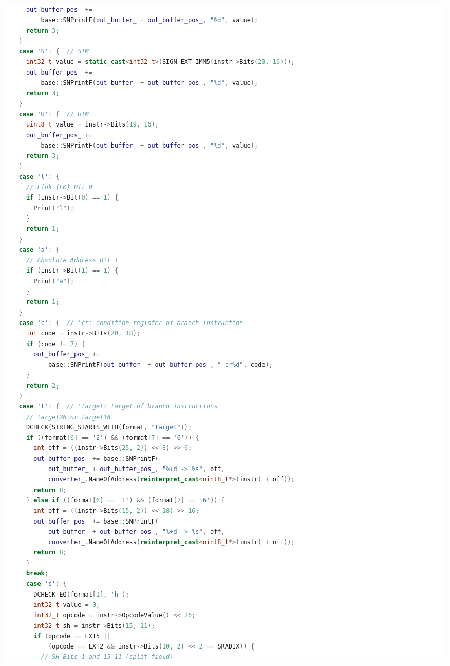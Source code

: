```cpp
      out_buffer_pos_ +=
          base::SNPrintF(out_buffer_ + out_buffer_pos_, "%d", value);
      return 3;
    }
    case 'S': {  // SIM
      int32_t value = static_cast<int32_t>(SIGN_EXT_IMM5(instr->Bits(20, 16)));
      out_buffer_pos_ +=
          base::SNPrintF(out_buffer_ + out_buffer_pos_, "%d", value);
      return 3;
    }
    case 'U': {  // UIM
      uint8_t value = instr->Bits(19, 16);
      out_buffer_pos_ +=
          base::SNPrintF(out_buffer_ + out_buffer_pos_, "%d", value);
      return 3;
    }
    case 'l': {
      // Link (LK) Bit 0
      if (instr->Bit(0) == 1) {
        Print("l");
      }
      return 1;
    }
    case 'a': {
      // Absolute Address Bit 1
      if (instr->Bit(1) == 1) {
        Print("a");
      }
      return 1;
    }
    case 'c': {  // 'cr: condition register of branch instruction
      int code = instr->Bits(20, 18);
      if (code != 7) {
        out_buffer_pos_ +=
            base::SNPrintF(out_buffer_ + out_buffer_pos_, " cr%d", code);
      }
      return 2;
    }
    case 't': {  // 'target: target of branch instructions
      // target26 or target16
      DCHECK(STRING_STARTS_WITH(format, "target"));
      if ((format[6] == '2') && (format[7] == '6')) {
        int off = ((instr->Bits(25, 2)) << 8) >> 6;
        out_buffer_pos_ += base::SNPrintF(
            out_buffer_ + out_buffer_pos_, "%+d -> %s", off,
            converter_.NameOfAddress(reinterpret_cast<uint8_t*>(instr) + off));
        return 8;
      } else if ((format[6] == '1') && (format[7] == '6')) {
        int off = ((instr->Bits(15, 2)) << 18) >> 16;
        out_buffer_pos_ += base::SNPrintF(
            out_buffer_ + out_buffer_pos_, "%+d -> %s", off,
            converter_.NameOfAddress(reinterpret_cast<uint8_t*>(instr) + off));
        return 8;
      }
      break;
      case 's': {
        DCHECK_EQ(format[1], 'h');
        int32_t value = 0;
        int32_t opcode = instr->OpcodeValue() << 26;
        int32_t sh = instr->Bits(15, 11);
        if (opcode == EXT5 ||
            (opcode == EXT2 && instr->Bits(10, 2) << 2 == SRADIX)) {
          // SH Bits 1 and 15-11 (split field)
```